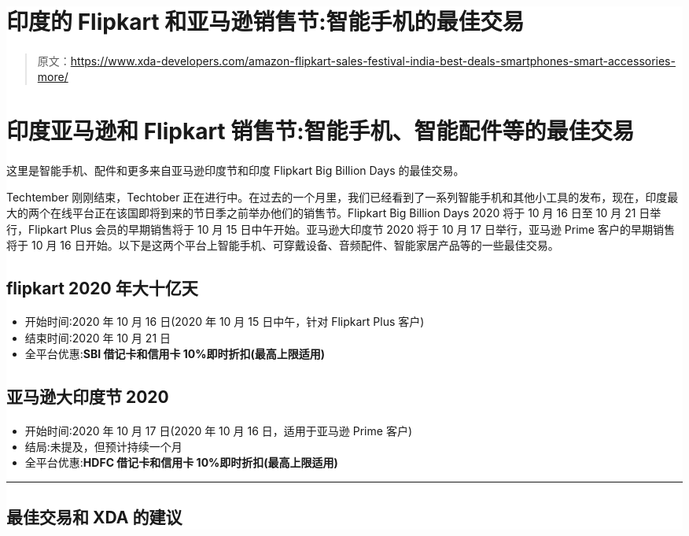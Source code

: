 # 印度的 Flipkart 和亚马逊销售节:智能手机的最佳交易

> 原文：<https://www.xda-developers.com/amazon-flipkart-sales-festival-india-best-deals-smartphones-smart-accessories-more/>

# 印度亚马逊和 Flipkart 销售节:智能手机、智能配件等的最佳交易

这里是智能手机、配件和更多来自亚马逊印度节和印度 Flipkart Big Billion Days 的最佳交易。

Techtember 刚刚结束，Techtober 正在进行中。在过去的一个月里，我们已经看到了一系列智能手机和其他小工具的发布，现在，印度最大的两个在线平台正在该国即将到来的节日季之前举办他们的销售节。Flipkart Big Billion Days 2020 将于 10 月 16 日至 10 月 21 日举行，Flipkart Plus 会员的早期销售将于 10 月 15 日中午开始。亚马逊大印度节 2020 将于 10 月 17 日举行，亚马逊 Prime 客户的早期销售将于 10 月 16 日开始。以下是这两个平台上智能手机、可穿戴设备、音频配件、智能家居产品等的一些最佳交易。

## flipkart 2020 年大十亿天

*   开始时间:2020 年 10 月 16 日(2020 年 10 月 15 日中午，针对 Flipkart Plus 客户)
*   结束时间:2020 年 10 月 21 日
*   全平台优惠:**SBI 借记卡和信用卡 10%即时折扣(最高上限适用)**

## 亚马逊大印度节 2020

*   开始时间:2020 年 10 月 17 日(2020 年 10 月 16 日，适用于亚马逊 Prime 客户)
*   结局:未提及，但预计持续一个月
*   全平台优惠:**HDFC 借记卡和信用卡 10%即时折扣(最高上限适用)**

* * *

## 最佳交易和 XDA 的建议
